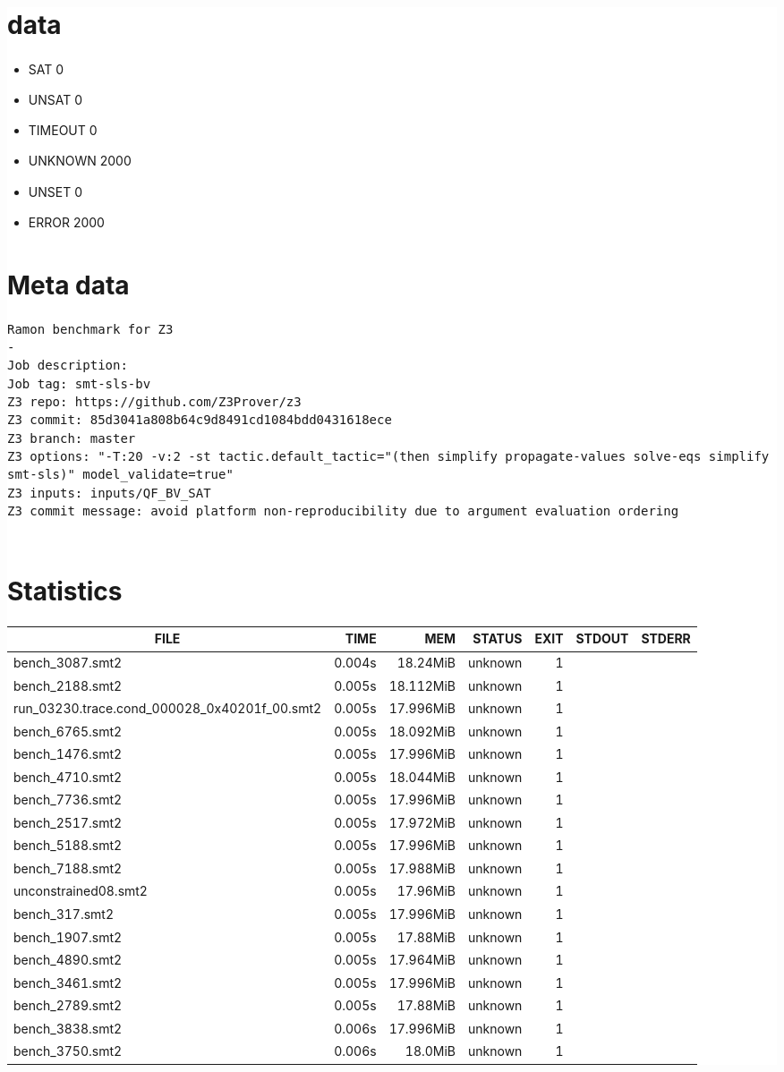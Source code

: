 # data

* SAT 0
* UNSAT 0
* TIMEOUT 0
* UNKNOWN 2000

* UNSET 0

* ERROR 2000

# Meta data

<pre>
Ramon benchmark for Z3
-
Job description: 
Job tag: smt-sls-bv
Z3 repo: https://github.com/Z3Prover/z3
Z3 commit: 85d3041a808b64c9d8491cd1084bdd0431618ece
Z3 branch: master
Z3 options: "-T:20 -v:2 -st tactic.default_tactic="(then simplify propagate-values solve-eqs simplify smt-sls)" model_validate=true"
Z3 inputs: inputs/QF_BV_SAT
Z3 commit message: avoid platform non-reproducibility due to argument evaluation ordering

</pre>


# Statistics
|FILE                                                         |TIME     |MEM        | STATUS   | EXIT | STDOUT | STDERR | 
|------------|----------:|---------:|-------------:| ----------:|--------|--------| 
|bench_3087.smt2                                              |    0.004s | 18.24MiB| unknown | 1 |  |  |
|bench_2188.smt2                                              |    0.005s | 18.112MiB| unknown | 1 |  |  |
|run_03230.trace.cond_000028_0x40201f_00.smt2                 |    0.005s | 17.996MiB| unknown | 1 |  |  |
|bench_6765.smt2                                              |    0.005s | 18.092MiB| unknown | 1 |  |  |
|bench_1476.smt2                                              |    0.005s | 17.996MiB| unknown | 1 |  |  |
|bench_4710.smt2                                              |    0.005s | 18.044MiB| unknown | 1 |  |  |
|bench_7736.smt2                                              |    0.005s | 17.996MiB| unknown | 1 |  |  |
|bench_2517.smt2                                              |    0.005s | 17.972MiB| unknown | 1 |  |  |
|bench_5188.smt2                                              |    0.005s | 17.996MiB| unknown | 1 |  |  |
|bench_7188.smt2                                              |    0.005s | 17.988MiB| unknown | 1 |  |  |
|unconstrained08.smt2                                         |    0.005s | 17.96MiB| unknown | 1 |  |  |
|bench_317.smt2                                               |    0.005s | 17.996MiB| unknown | 1 |  |  |
|bench_1907.smt2                                              |    0.005s | 17.88MiB| unknown | 1 |  |  |
|bench_4890.smt2                                              |    0.005s | 17.964MiB| unknown | 1 |  |  |
|bench_3461.smt2                                              |    0.005s | 17.996MiB| unknown | 1 |  |  |
|bench_2789.smt2                                              |    0.005s | 17.88MiB| unknown | 1 |  |  |
|bench_3838.smt2                                              |    0.006s | 17.996MiB| unknown | 1 |  |  |
|bench_3750.smt2                                              |    0.006s | 18.0MiB| unknown | 1 |  |  |